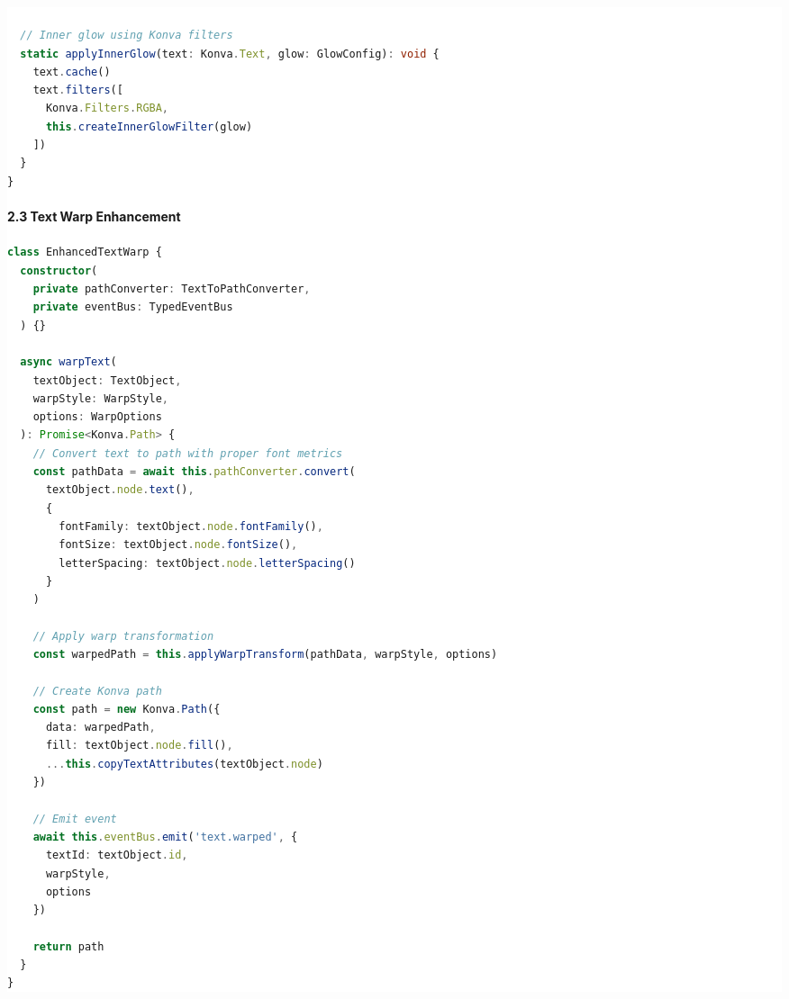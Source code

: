 ```typescript
  
  // Inner glow using Konva filters
  static applyInnerGlow(text: Konva.Text, glow: GlowConfig): void {
    text.cache()
    text.filters([
      Konva.Filters.RGBA,
      this.createInnerGlowFilter(glow)
    ])
  }
}
```

#### 2.3 Text Warp Enhancement
```typescript
class EnhancedTextWarp {
  constructor(
    private pathConverter: TextToPathConverter,
    private eventBus: TypedEventBus
  ) {}
  
  async warpText(
    textObject: TextObject,
    warpStyle: WarpStyle,
    options: WarpOptions
  ): Promise<Konva.Path> {
    // Convert text to path with proper font metrics
    const pathData = await this.pathConverter.convert(
      textObject.node.text(),
      {
        fontFamily: textObject.node.fontFamily(),
        fontSize: textObject.node.fontSize(),
        letterSpacing: textObject.node.letterSpacing()
      }
    )
    
    // Apply warp transformation
    const warpedPath = this.applyWarpTransform(pathData, warpStyle, options)
    
    // Create Konva path
    const path = new Konva.Path({
      data: warpedPath,
      fill: textObject.node.fill(),
      ...this.copyTextAttributes(textObject.node)
    })
    
    // Emit event
    await this.eventBus.emit('text.warped', {
      textId: textObject.id,
      warpStyle,
      options
    })
    
    return path
  }
}
```
